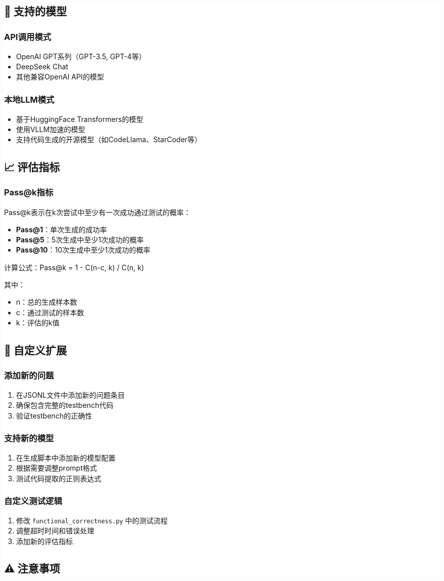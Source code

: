## 🎯 支持的模型

### API调用模式
- OpenAI GPT系列（GPT-3.5, GPT-4等）
- DeepSeek Chat
- 其他兼容OpenAI API的模型

### 本地LLM模式  
- 基于HuggingFace Transformers的模型
- 使用VLLM加速的模型
- 支持代码生成的开源模型（如CodeLlama、StarCoder等）

## 📈 评估指标

### Pass@k指标

Pass@k表示在k次尝试中至少有一次成功通过测试的概率：

- **Pass@1**：单次生成的成功率
- **Pass@5**：5次生成中至少1次成功的概率
- **Pass@10**：10次生成中至少1次成功的概率

计算公式：Pass@k = 1 - C(n-c, k) / C(n, k)

其中：
- n：总的生成样本数
- c：通过测试的样本数  
- k：评估的k值

## 🔧 自定义扩展

### 添加新的问题

1. 在JSONL文件中添加新的问题条目
2. 确保包含完整的testbench代码
3. 验证testbench的正确性

### 支持新的模型

1. 在生成脚本中添加新的模型配置
2. 根据需要调整prompt格式
3. 测试代码提取的正则表达式

### 自定义测试逻辑

1. 修改 `functional_correctness.py` 中的测试流程
2. 调整超时时间和错误处理
3. 添加新的评估指标

## ⚠️ 注意事项
